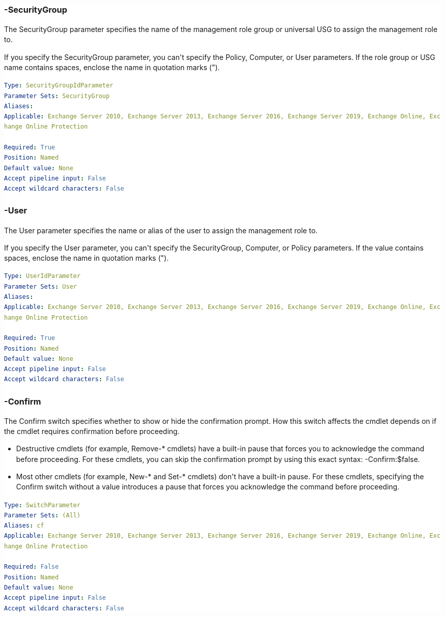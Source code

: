 ### -SecurityGroup
The SecurityGroup parameter specifies the name of the management role group or universal USG to assign the management role to.

If you specify the SecurityGroup parameter, you can't specify the Policy, Computer, or User parameters. If the role group or USG name contains spaces, enclose the name in quotation marks (").

```yaml
Type: SecurityGroupIdParameter
Parameter Sets: SecurityGroup
Aliases:
Applicable: Exchange Server 2010, Exchange Server 2013, Exchange Server 2016, Exchange Server 2019, Exchange Online, Exchange Online Protection

Required: True
Position: Named
Default value: None
Accept pipeline input: False
Accept wildcard characters: False
```

### -User
The User parameter specifies the name or alias of the user to assign the management role to.

If you specify the User parameter, you can't specify the SecurityGroup, Computer, or Policy parameters. If the value contains spaces, enclose the name in quotation marks (").

```yaml
Type: UserIdParameter
Parameter Sets: User
Aliases:
Applicable: Exchange Server 2010, Exchange Server 2013, Exchange Server 2016, Exchange Server 2019, Exchange Online, Exchange Online Protection

Required: True
Position: Named
Default value: None
Accept pipeline input: False
Accept wildcard characters: False
```

### -Confirm
The Confirm switch specifies whether to show or hide the confirmation prompt. How this switch affects the cmdlet depends on if the cmdlet requires confirmation before proceeding.

- Destructive cmdlets (for example, Remove-\* cmdlets) have a built-in pause that forces you to acknowledge the command before proceeding. For these cmdlets, you can skip the confirmation prompt by using this exact syntax: -Confirm:$false.

- Most other cmdlets (for example, New-\* and Set-\* cmdlets) don't have a built-in pause. For these cmdlets, specifying the Confirm switch without a value introduces a pause that forces you acknowledge the command before proceeding.

```yaml
Type: SwitchParameter
Parameter Sets: (All)
Aliases: cf
Applicable: Exchange Server 2010, Exchange Server 2013, Exchange Server 2016, Exchange Server 2019, Exchange Online, Exchange Online Protection

Required: False
Position: Named
Default value: None
Accept pipeline input: False
Accept wildcard characters: False
```
